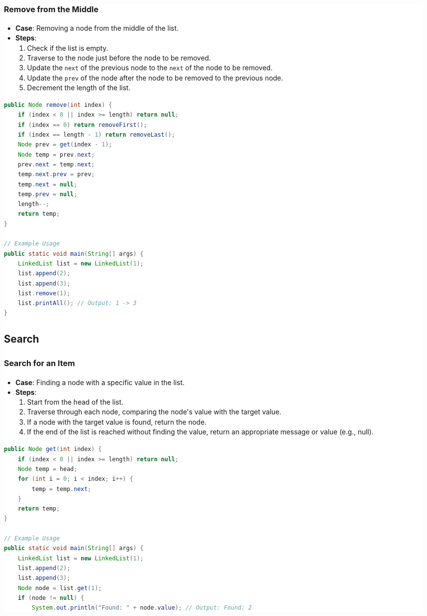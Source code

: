 ### Remove from the Middle
- **Case**: Removing a node from the middle of the list.
- **Steps**:
  1. Check if the list is empty.
  2. Traverse to the node just before the node to be removed.
  3. Update the `next` of the previous node to the `next` of the node to be removed.
  4. Update the `prev` of the node after the node to be removed to the previous node.
  5. Decrement the length of the list.

```java
public Node remove(int index) {
    if (index < 0 || index >= length) return null;
    if (index == 0) return removeFirst();
    if (index == length - 1) return removeLast();
    Node prev = get(index - 1);
    Node temp = prev.next;
    prev.next = temp.next;
    temp.next.prev = prev;
    temp.next = null;
    temp.prev = null;
    length--;
    return temp;
}

// Example Usage
public static void main(String[] args) {
    LinkedList list = new LinkedList(1);
    list.append(2);
    list.append(3);
    list.remove(1);
    list.printAll(); // Output: 1 -> 3
}
```

## Search

### Search for an Item
- **Case**: Finding a node with a specific value in the list.
- **Steps**:
  1. Start from the head of the list.
  2. Traverse through each node, comparing the node's value with the target value.
  3. If a node with the target value is found, return the node.
  4. If the end of the list is reached without finding the value, return an appropriate message or value (e.g., null).

```java
public Node get(int index) {
    if (index < 0 || index >= length) return null;
    Node temp = head;
    for (int i = 0; i < index; i++) {
        temp = temp.next;
    }
    return temp;
}

// Example Usage
public static void main(String[] args) {
    LinkedList list = new LinkedList(1);
    list.append(2);
    list.append(3);
    Node node = list.get(1);
    if (node != null) {
        System.out.println("Found: " + node.value); // Output: Found: 2
```